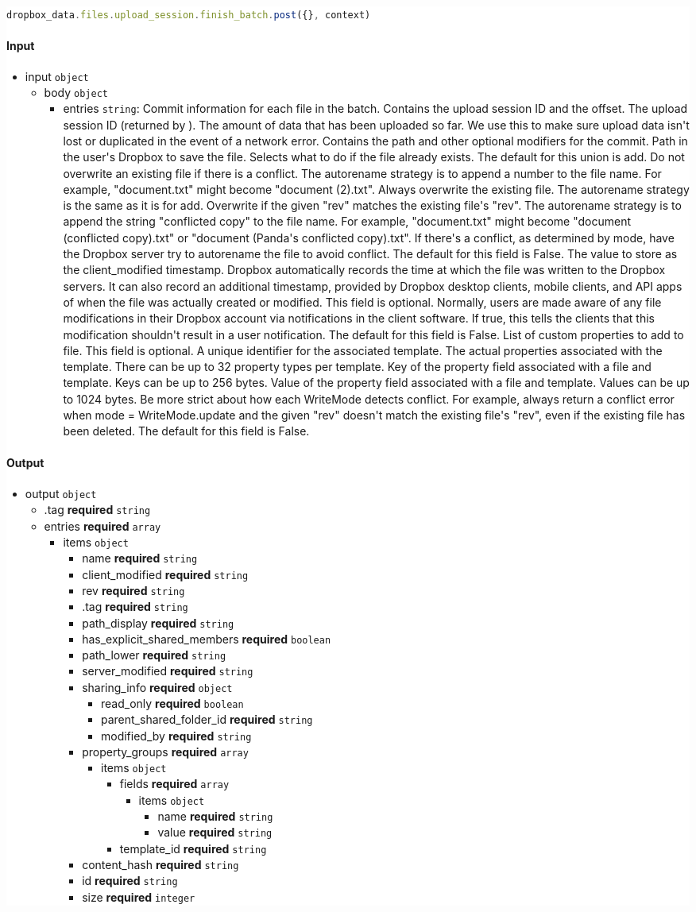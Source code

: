 ```js
dropbox_data.files.upload_session.finish_batch.post({}, context)
```

#### Input
* input `object`
  * body `object`
    * entries `string`: Commit information for each file in the batch. Contains the upload session ID and the offset. The upload session ID (returned by ). The amount of data that has been uploaded so far. We use this to make sure upload data isn't lost or duplicated in the event of a network error. Contains the path and other optional modifiers for the commit. Path in the user's Dropbox to save the file. Selects what to do if the file already exists. The default for this union is add. Do not overwrite an existing file if there is a conflict. The autorename strategy is to append a number to the file name. For example, "document.txt" might become "document (2).txt". Always overwrite the existing file. The autorename strategy is the same as it is for add. Overwrite if the given "rev" matches the existing file's "rev". The autorename strategy is to append the string "conflicted copy" to the file name. For example, "document.txt" might become "document (conflicted copy).txt" or "document (Panda's conflicted copy).txt". If there's a conflict, as determined by mode, have the Dropbox server try to autorename the file to avoid conflict. The default for this field is False. The value to store as the client_modified timestamp. Dropbox automatically records the time at which the file was written to the Dropbox servers. It can also record an additional timestamp, provided by Dropbox desktop clients, mobile clients, and API apps of when the file was actually created or modified. This field is optional. Normally, users are made aware of any file modifications in their Dropbox account via notifications in the client software. If true, this tells the clients that this modification shouldn't result in a user notification. The default for this field is False. List of custom properties to add to file. This field is optional. A unique identifier for the associated template. The actual properties associated with the template. There can be up to 32 property types per template. Key of the property field associated with a file and template. Keys can be up to 256 bytes. Value of the property field associated with a file and template. Values can be up to 1024 bytes. Be more strict about how each WriteMode detects conflict. For example, always return a conflict error when mode = WriteMode.update and the given "rev" doesn't match the existing file's "rev", even if the existing file has been deleted. The default for this field is False.

#### Output
* output `object`
  * .tag **required** `string`
  * entries **required** `array`
    * items `object`
      * name **required** `string`
      * client_modified **required** `string`
      * rev **required** `string`
      * .tag **required** `string`
      * path_display **required** `string`
      * has_explicit_shared_members **required** `boolean`
      * path_lower **required** `string`
      * server_modified **required** `string`
      * sharing_info **required** `object`
        * read_only **required** `boolean`
        * parent_shared_folder_id **required** `string`
        * modified_by **required** `string`
      * property_groups **required** `array`
        * items `object`
          * fields **required** `array`
            * items `object`
              * name **required** `string`
              * value **required** `string`
          * template_id **required** `string`
      * content_hash **required** `string`
      * id **required** `string`
      * size **required** `integer`
